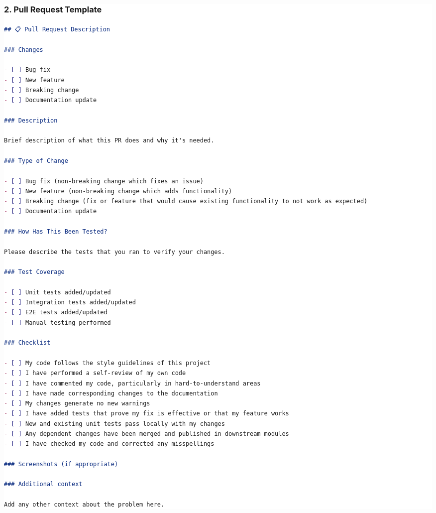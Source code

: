 ### 2. Pull Request Template

```markdown
## 📋 Pull Request Description

### Changes

- [ ] Bug fix
- [ ] New feature
- [ ] Breaking change
- [ ] Documentation update

### Description

Brief description of what this PR does and why it's needed.

### Type of Change

- [ ] Bug fix (non-breaking change which fixes an issue)
- [ ] New feature (non-breaking change which adds functionality)
- [ ] Breaking change (fix or feature that would cause existing functionality to not work as expected)
- [ ] Documentation update

### How Has This Been Tested?

Please describe the tests that you ran to verify your changes.

### Test Coverage

- [ ] Unit tests added/updated
- [ ] Integration tests added/updated
- [ ] E2E tests added/updated
- [ ] Manual testing performed

### Checklist

- [ ] My code follows the style guidelines of this project
- [ ] I have performed a self-review of my own code
- [ ] I have commented my code, particularly in hard-to-understand areas
- [ ] I have made corresponding changes to the documentation
- [ ] My changes generate no new warnings
- [ ] I have added tests that prove my fix is effective or that my feature works
- [ ] New and existing unit tests pass locally with my changes
- [ ] Any dependent changes have been merged and published in downstream modules
- [ ] I have checked my code and corrected any misspellings

### Screenshots (if appropriate)

### Additional context

Add any other context about the problem here.
```
